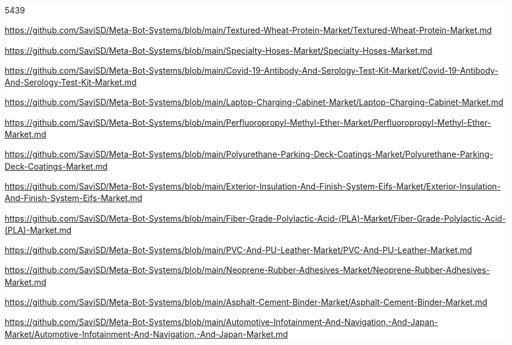 5439</p><p><a href="https://github.com/SaviSD/Meta-Bot-Systems/blob/main/Textured-Wheat-Protein-Market/Textured-Wheat-Protein-Market.md">https://github.com/SaviSD/Meta-Bot-Systems/blob/main/Textured-Wheat-Protein-Market/Textured-Wheat-Protein-Market.md</a></p><p><a href="https://github.com/SaviSD/Meta-Bot-Systems/blob/main/Specialty-Hoses-Market/Specialty-Hoses-Market.md">https://github.com/SaviSD/Meta-Bot-Systems/blob/main/Specialty-Hoses-Market/Specialty-Hoses-Market.md</a></p><p><a href="https://github.com/SaviSD/Meta-Bot-Systems/blob/main/Covid-19-Antibody-And-Serology-Test-Kit-Market/Covid-19-Antibody-And-Serology-Test-Kit-Market.md">https://github.com/SaviSD/Meta-Bot-Systems/blob/main/Covid-19-Antibody-And-Serology-Test-Kit-Market/Covid-19-Antibody-And-Serology-Test-Kit-Market.md</a></p><p><a href="https://github.com/SaviSD/Meta-Bot-Systems/blob/main/Laptop-Charging-Cabinet-Market/Laptop-Charging-Cabinet-Market.md">https://github.com/SaviSD/Meta-Bot-Systems/blob/main/Laptop-Charging-Cabinet-Market/Laptop-Charging-Cabinet-Market.md</a></p><p><a href="https://github.com/SaviSD/Meta-Bot-Systems/blob/main/Perfluoropropyl-Methyl-Ether-Market/Perfluoropropyl-Methyl-Ether-Market.md">https://github.com/SaviSD/Meta-Bot-Systems/blob/main/Perfluoropropyl-Methyl-Ether-Market/Perfluoropropyl-Methyl-Ether-Market.md</a></p><p><a href="https://github.com/SaviSD/Meta-Bot-Systems/blob/main/Polyurethane-Parking-Deck-Coatings-Market/Polyurethane-Parking-Deck-Coatings-Market.md">https://github.com/SaviSD/Meta-Bot-Systems/blob/main/Polyurethane-Parking-Deck-Coatings-Market/Polyurethane-Parking-Deck-Coatings-Market.md</a></p><p><a href="https://github.com/SaviSD/Meta-Bot-Systems/blob/main/Exterior-Insulation-And-Finish-System-Eifs-Market/Exterior-Insulation-And-Finish-System-Eifs-Market.md">https://github.com/SaviSD/Meta-Bot-Systems/blob/main/Exterior-Insulation-And-Finish-System-Eifs-Market/Exterior-Insulation-And-Finish-System-Eifs-Market.md</a></p><p><a href="https://github.com/SaviSD/Meta-Bot-Systems/blob/main/Fiber-Grade-Polylactic-Acid-(PLA)-Market/Fiber-Grade-Polylactic-Acid-(PLA)-Market.md">https://github.com/SaviSD/Meta-Bot-Systems/blob/main/Fiber-Grade-Polylactic-Acid-(PLA)-Market/Fiber-Grade-Polylactic-Acid-(PLA)-Market.md</a></p><p><a href="https://github.com/SaviSD/Meta-Bot-Systems/blob/main/PVC-And-PU-Leather-Market/PVC-And-PU-Leather-Market.md">https://github.com/SaviSD/Meta-Bot-Systems/blob/main/PVC-And-PU-Leather-Market/PVC-And-PU-Leather-Market.md</a></p><p><a href="https://github.com/SaviSD/Meta-Bot-Systems/blob/main/Neoprene-Rubber-Adhesives-Market/Neoprene-Rubber-Adhesives-Market.md">https://github.com/SaviSD/Meta-Bot-Systems/blob/main/Neoprene-Rubber-Adhesives-Market/Neoprene-Rubber-Adhesives-Market.md</a></p><p><a href="https://github.com/SaviSD/Meta-Bot-Systems/blob/main/Asphalt-Cement-Binder-Market/Asphalt-Cement-Binder-Market.md">https://github.com/SaviSD/Meta-Bot-Systems/blob/main/Asphalt-Cement-Binder-Market/Asphalt-Cement-Binder-Market.md</a></p><p><a href="https://github.com/SaviSD/Meta-Bot-Systems/blob/main/Automotive-Infotainment-And-Navigation,-And-Japan-Market/Automotive-Infotainment-And-Navigation,-And-Japan-Market.md">https://github.com/SaviSD/Meta-Bot-Systems/blob/main/Automotive-Infotainment-And-Navigation,-And-Japan-Market/Automotive-Infotainment-And-Navigation,-And-Japan-Market.md</a></p>
